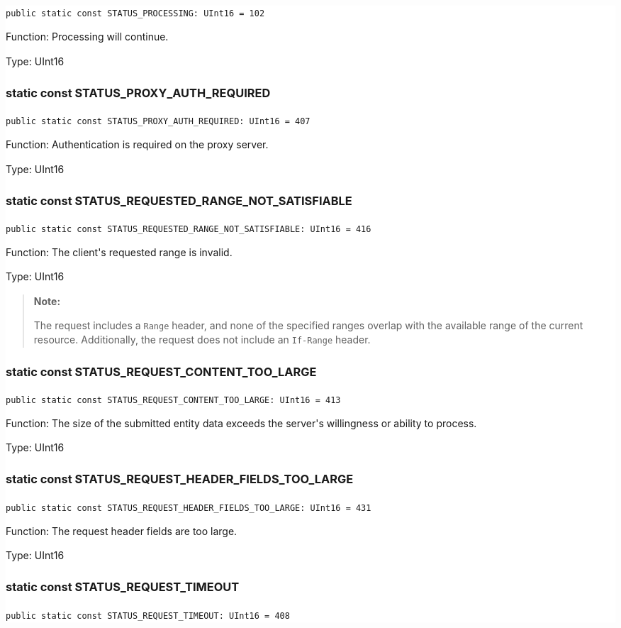 ```cangjie
public static const STATUS_PROCESSING: UInt16 = 102
```

Function: Processing will continue.

Type: UInt16

### static const STATUS_PROXY_AUTH_REQUIRED

```cangjie
public static const STATUS_PROXY_AUTH_REQUIRED: UInt16 = 407
```

Function: Authentication is required on the proxy server.

Type: UInt16

### static const STATUS_REQUESTED_RANGE_NOT_SATISFIABLE

```cangjie
public static const STATUS_REQUESTED_RANGE_NOT_SATISFIABLE: UInt16 = 416
```

Function: The client's requested range is invalid.

Type: UInt16

> **Note:**
>
> The request includes a `Range` header, and none of the specified ranges overlap with the available range of the current resource. Additionally, the request does not include an `If-Range` header.

### static const STATUS_REQUEST_CONTENT_TOO_LARGE

```cangjie
public static const STATUS_REQUEST_CONTENT_TOO_LARGE: UInt16 = 413
```

Function: The size of the submitted entity data exceeds the server's willingness or ability to process.

Type: UInt16

### static const STATUS_REQUEST_HEADER_FIELDS_TOO_LARGE

```cangjie
public static const STATUS_REQUEST_HEADER_FIELDS_TOO_LARGE: UInt16 = 431
```

Function: The request header fields are too large.

Type: UInt16

### static const STATUS_REQUEST_TIMEOUT

```cangjie
public static const STATUS_REQUEST_TIMEOUT: UInt16 = 408
```
